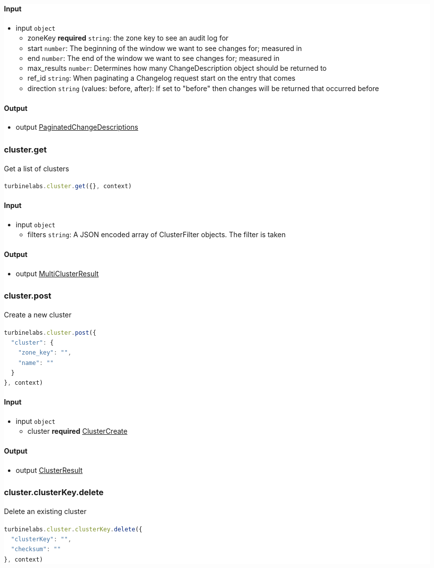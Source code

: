 #### Input
* input `object`
  * zoneKey **required** `string`: the zone key to see an audit log for
  * start `number`: The beginning of the window we want to see changes for; measured in
  * end `number`: The end of the window we want to see changes for; measured in
  * max_results `number`: Determines how many ChangeDescription object should be returned to
  * ref_id `string`: When paginating a Changelog request start on the entry that comes
  * direction `string` (values: before, after): If set to "before" then changes will be returned that occurred before

#### Output
* output [PaginatedChangeDescriptions](#paginatedchangedescriptions)

### cluster.get
Get a list of clusters


```js
turbinelabs.cluster.get({}, context)
```

#### Input
* input `object`
  * filters `string`: A JSON encoded array of ClusterFilter objects. The filter is taken

#### Output
* output [MultiClusterResult](#multiclusterresult)

### cluster.post
Create a new cluster


```js
turbinelabs.cluster.post({
  "cluster": {
    "zone_key": "",
    "name": ""
  }
}, context)
```

#### Input
* input `object`
  * cluster **required** [ClusterCreate](#clustercreate)

#### Output
* output [ClusterResult](#clusterresult)

### cluster.clusterKey.delete
Delete an existing cluster


```js
turbinelabs.cluster.clusterKey.delete({
  "clusterKey": "",
  "checksum": ""
}, context)
```
